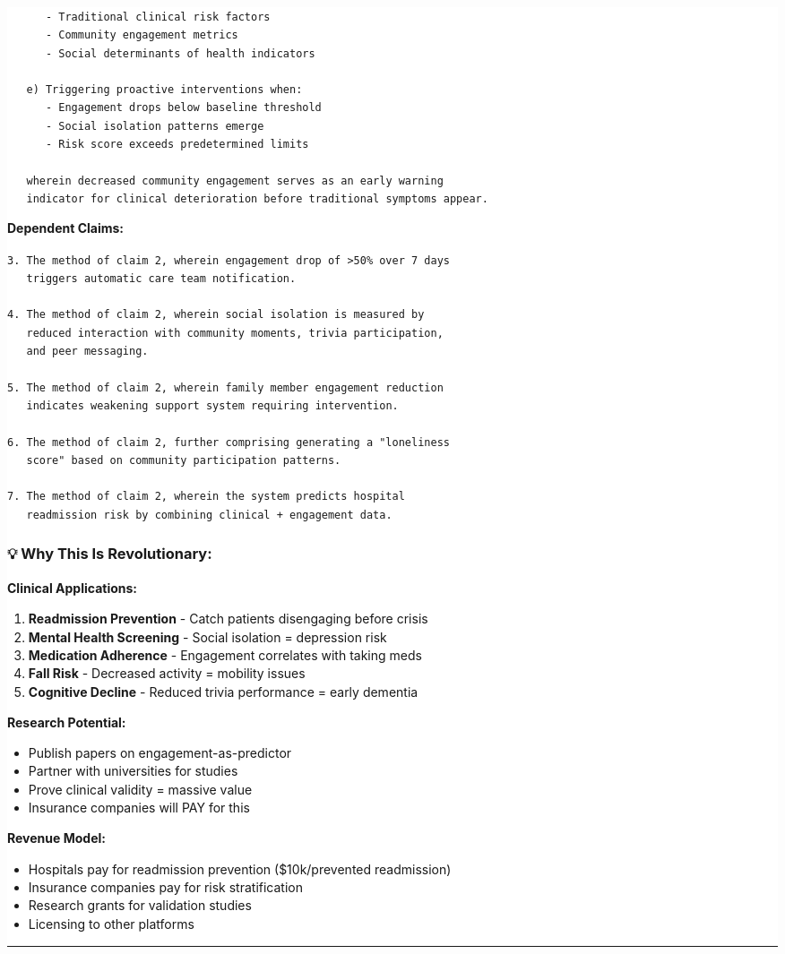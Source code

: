 ```
      - Traditional clinical risk factors
      - Community engagement metrics
      - Social determinants of health indicators

   e) Triggering proactive interventions when:
      - Engagement drops below baseline threshold
      - Social isolation patterns emerge
      - Risk score exceeds predetermined limits

   wherein decreased community engagement serves as an early warning
   indicator for clinical deterioration before traditional symptoms appear.
```

**Dependent Claims:**
```
3. The method of claim 2, wherein engagement drop of >50% over 7 days
   triggers automatic care team notification.

4. The method of claim 2, wherein social isolation is measured by
   reduced interaction with community moments, trivia participation,
   and peer messaging.

5. The method of claim 2, wherein family member engagement reduction
   indicates weakening support system requiring intervention.

6. The method of claim 2, further comprising generating a "loneliness
   score" based on community participation patterns.

7. The method of claim 2, wherein the system predicts hospital
   readmission risk by combining clinical + engagement data.
```

### 💡 **Why This Is Revolutionary:**

**Clinical Applications:**
1. **Readmission Prevention** - Catch patients disengaging before crisis
2. **Mental Health Screening** - Social isolation = depression risk
3. **Medication Adherence** - Engagement correlates with taking meds
4. **Fall Risk** - Decreased activity = mobility issues
5. **Cognitive Decline** - Reduced trivia performance = early dementia

**Research Potential:**
- Publish papers on engagement-as-predictor
- Partner with universities for studies
- Prove clinical validity = massive value
- Insurance companies will PAY for this

**Revenue Model:**
- Hospitals pay for readmission prevention ($10k/prevented readmission)
- Insurance companies pay for risk stratification
- Research grants for validation studies
- Licensing to other platforms

---